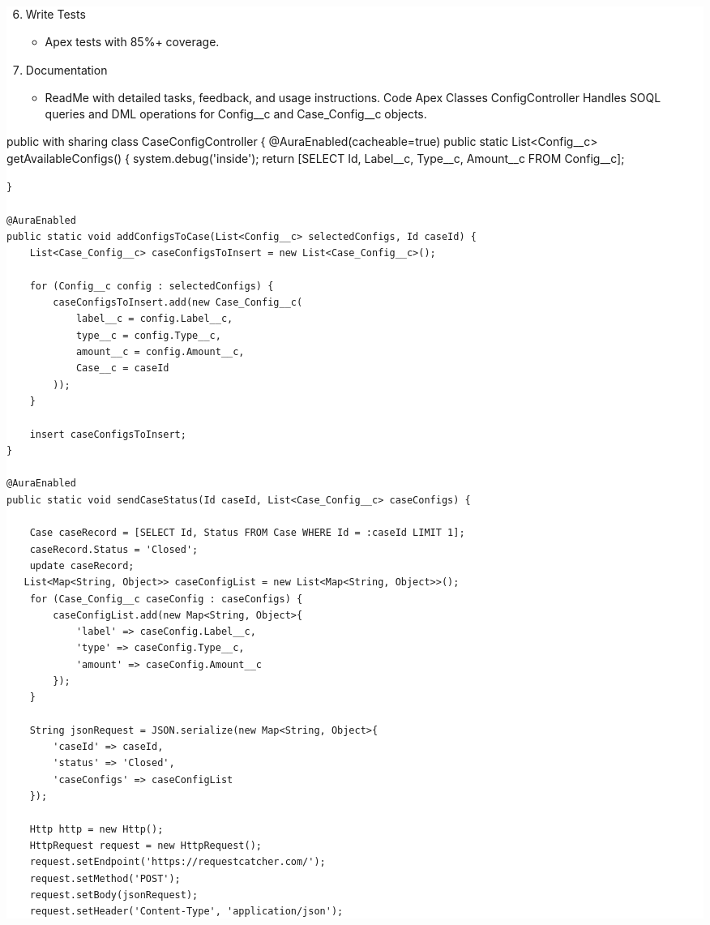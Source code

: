 6. Write Tests
   - Apex tests with 85%+ coverage.

7. Documentation
   - ReadMe with detailed tasks, feedback, and usage instructions.
Code
Apex Classes
ConfigController
Handles SOQL queries and DML operations for Config__c and Case_Config__c objects.

public with sharing class CaseConfigController {
    @AuraEnabled(cacheable=true)
    public static List<Config__c> getAvailableConfigs() {
        system.debug('inside');
        return [SELECT Id, Label__c, Type__c, Amount__c FROM Config__c];
        
    }

    @AuraEnabled
    public static void addConfigsToCase(List<Config__c> selectedConfigs, Id caseId) {
        List<Case_Config__c> caseConfigsToInsert = new List<Case_Config__c>();

        for (Config__c config : selectedConfigs) {
            caseConfigsToInsert.add(new Case_Config__c(
                label__c = config.Label__c,
                type__c = config.Type__c,
                amount__c = config.Amount__c,
                Case__c = caseId
            ));
        }
        
        insert caseConfigsToInsert;
    }

    @AuraEnabled
    public static void sendCaseStatus(Id caseId, List<Case_Config__c> caseConfigs) {
        
        Case caseRecord = [SELECT Id, Status FROM Case WHERE Id = :caseId LIMIT 1];
        caseRecord.Status = 'Closed';
        update caseRecord;
       List<Map<String, Object>> caseConfigList = new List<Map<String, Object>>();
        for (Case_Config__c caseConfig : caseConfigs) {
            caseConfigList.add(new Map<String, Object>{
                'label' => caseConfig.Label__c,
                'type' => caseConfig.Type__c,
                'amount' => caseConfig.Amount__c
            });
        }

        String jsonRequest = JSON.serialize(new Map<String, Object>{
            'caseId' => caseId,
            'status' => 'Closed',
            'caseConfigs' => caseConfigList
        });
      
        Http http = new Http();
        HttpRequest request = new HttpRequest();
        request.setEndpoint('https://requestcatcher.com/');
        request.setMethod('POST');
        request.setBody(jsonRequest);
        request.setHeader('Content-Type', 'application/json');

